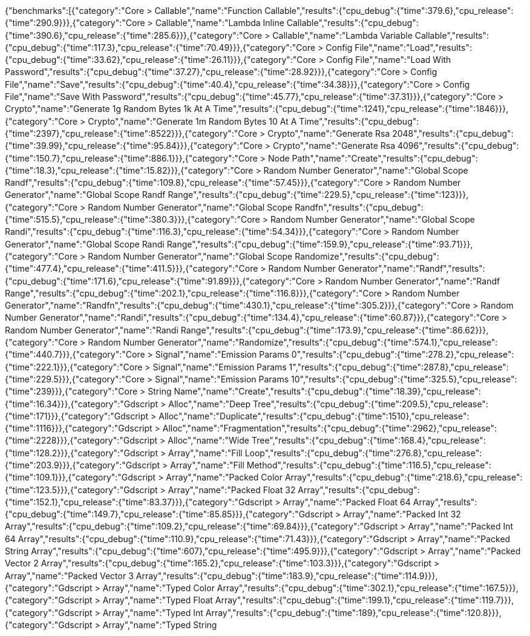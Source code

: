 {"benchmarks":[{"category":"Core > Callable","name":"Function Callable","results":{"cpu_debug":{"time":379.6},"cpu_release":{"time":290.9}}},{"category":"Core > Callable","name":"Lambda Inline Callable","results":{"cpu_debug":{"time":390.6},"cpu_release":{"time":285.6}}},{"category":"Core > Callable","name":"Lambda Variable Callable","results":{"cpu_debug":{"time":117.3},"cpu_release":{"time":70.49}}},{"category":"Core > Config File","name":"Load","results":{"cpu_debug":{"time":33.62},"cpu_release":{"time":26.11}}},{"category":"Core > Config File","name":"Load With Password","results":{"cpu_debug":{"time":37.27},"cpu_release":{"time":28.92}}},{"category":"Core > Config File","name":"Save","results":{"cpu_debug":{"time":40.4},"cpu_release":{"time":34.38}}},{"category":"Core > Config File","name":"Save With Password","results":{"cpu_debug":{"time":45.77},"cpu_release":{"time":37.31}}},{"category":"Core > Crypto","name":"Generate 1g Random Bytes 1k At A Time","results":{"cpu_debug":{"time":1241},"cpu_release":{"time":1846}}},{"category":"Core > Crypto","name":"Generate 1m Random Bytes 10 At A Time","results":{"cpu_debug":{"time":2397},"cpu_release":{"time":8522}}},{"category":"Core > Crypto","name":"Generate Rsa 2048","results":{"cpu_debug":{"time":39.99},"cpu_release":{"time":95.84}}},{"category":"Core > Crypto","name":"Generate Rsa 4096","results":{"cpu_debug":{"time":150.7},"cpu_release":{"time":886.1}}},{"category":"Core > Node Path","name":"Create","results":{"cpu_debug":{"time":18.3},"cpu_release":{"time":15.82}}},{"category":"Core > Random Number Generator","name":"Global Scope Randf","results":{"cpu_debug":{"time":109.8},"cpu_release":{"time":57.45}}},{"category":"Core > Random Number Generator","name":"Global Scope Randf Range","results":{"cpu_debug":{"time":229.5},"cpu_release":{"time":123}}},{"category":"Core > Random Number Generator","name":"Global Scope Randfn","results":{"cpu_debug":{"time":515.5},"cpu_release":{"time":380.3}}},{"category":"Core > Random Number Generator","name":"Global Scope Randi","results":{"cpu_debug":{"time":116.3},"cpu_release":{"time":54.34}}},{"category":"Core > Random Number Generator","name":"Global Scope Randi Range","results":{"cpu_debug":{"time":159.9},"cpu_release":{"time":93.71}}},{"category":"Core > Random Number Generator","name":"Global Scope Randomize","results":{"cpu_debug":{"time":477.4},"cpu_release":{"time":411.5}}},{"category":"Core > Random Number Generator","name":"Randf","results":{"cpu_debug":{"time":171.6},"cpu_release":{"time":91.89}}},{"category":"Core > Random Number Generator","name":"Randf Range","results":{"cpu_debug":{"time":202.1},"cpu_release":{"time":116.8}}},{"category":"Core > Random Number Generator","name":"Randfn","results":{"cpu_debug":{"time":430.1},"cpu_release":{"time":305.2}}},{"category":"Core > Random Number Generator","name":"Randi","results":{"cpu_debug":{"time":134.4},"cpu_release":{"time":60.87}}},{"category":"Core > Random Number Generator","name":"Randi Range","results":{"cpu_debug":{"time":173.9},"cpu_release":{"time":86.62}}},{"category":"Core > Random Number Generator","name":"Randomize","results":{"cpu_debug":{"time":574.1},"cpu_release":{"time":440.7}}},{"category":"Core > Signal","name":"Emission Params 0","results":{"cpu_debug":{"time":278.2},"cpu_release":{"time":222.1}}},{"category":"Core > Signal","name":"Emission Params 1","results":{"cpu_debug":{"time":287.8},"cpu_release":{"time":229.5}}},{"category":"Core > Signal","name":"Emission Params 10","results":{"cpu_debug":{"time":325.5},"cpu_release":{"time":239}}},{"category":"Core > String Name","name":"Create","results":{"cpu_debug":{"time":18.39},"cpu_release":{"time":16.34}}},{"category":"Gdscript > Alloc","name":"Deep Tree","results":{"cpu_debug":{"time":209.5},"cpu_release":{"time":171}}},{"category":"Gdscript > Alloc","name":"Duplicate","results":{"cpu_debug":{"time":1510},"cpu_release":{"time":1116}}},{"category":"Gdscript > Alloc","name":"Fragmentation","results":{"cpu_debug":{"time":2962},"cpu_release":{"time":2228}}},{"category":"Gdscript > Alloc","name":"Wide Tree","results":{"cpu_debug":{"time":168.4},"cpu_release":{"time":128.2}}},{"category":"Gdscript > Array","name":"Fill Loop","results":{"cpu_debug":{"time":276.8},"cpu_release":{"time":203.9}}},{"category":"Gdscript > Array","name":"Fill Method","results":{"cpu_debug":{"time":116.5},"cpu_release":{"time":109.1}}},{"category":"Gdscript > Array","name":"Packed Color Array","results":{"cpu_debug":{"time":218.6},"cpu_release":{"time":123.5}}},{"category":"Gdscript > Array","name":"Packed Float 32 Array","results":{"cpu_debug":{"time":152.1},"cpu_release":{"time":83.37}}},{"category":"Gdscript > Array","name":"Packed Float 64 Array","results":{"cpu_debug":{"time":149.7},"cpu_release":{"time":85.85}}},{"category":"Gdscript > Array","name":"Packed Int 32 Array","results":{"cpu_debug":{"time":109.2},"cpu_release":{"time":69.84}}},{"category":"Gdscript > Array","name":"Packed Int 64 Array","results":{"cpu_debug":{"time":110.9},"cpu_release":{"time":71.43}}},{"category":"Gdscript > Array","name":"Packed String Array","results":{"cpu_debug":{"time":607},"cpu_release":{"time":495.9}}},{"category":"Gdscript > Array","name":"Packed Vector 2 Array","results":{"cpu_debug":{"time":165.2},"cpu_release":{"time":103.3}}},{"category":"Gdscript > Array","name":"Packed Vector 3 Array","results":{"cpu_debug":{"time":183.9},"cpu_release":{"time":114.9}}},{"category":"Gdscript > Array","name":"Typed Color Array","results":{"cpu_debug":{"time":302.1},"cpu_release":{"time":167.5}}},{"category":"Gdscript > Array","name":"Typed Float Array","results":{"cpu_debug":{"time":199.1},"cpu_release":{"time":119.7}}},{"category":"Gdscript > Array","name":"Typed Int Array","results":{"cpu_debug":{"time":189},"cpu_release":{"time":120.8}}},{"category":"Gdscript > Array","name":"Typed String